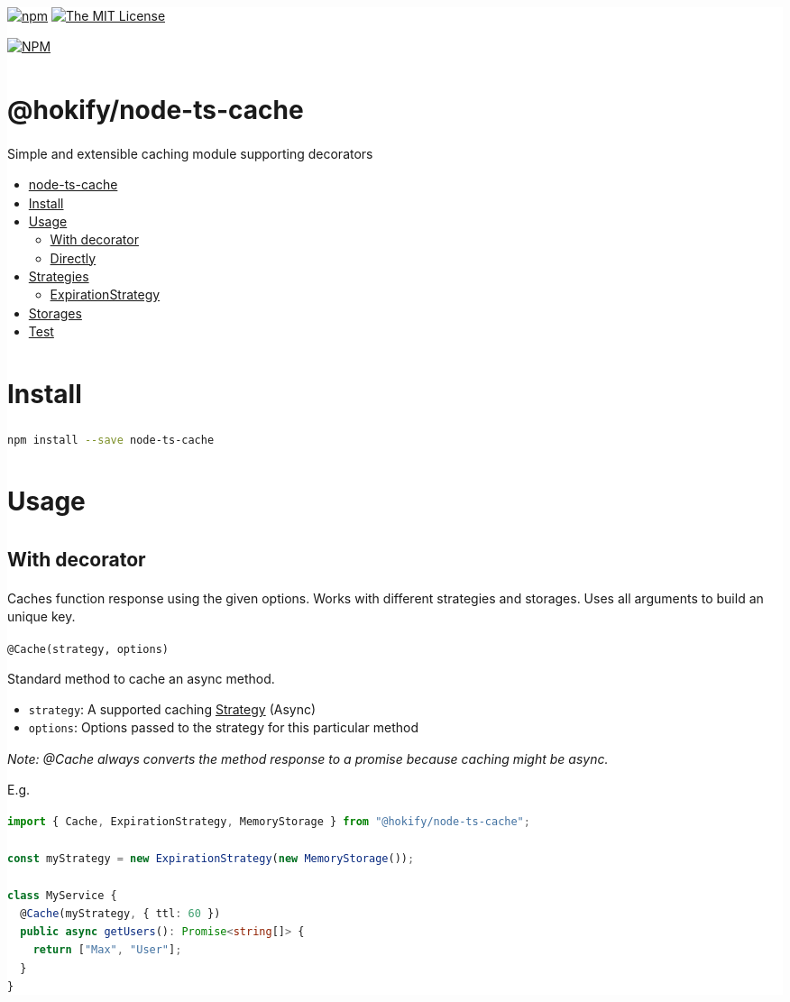 [![npm](https://img.shields.io/npm/v/@hokify/node-ts-cache.svg)](https://www.npmjs.org/package/@hokify/node-ts-cache)
[![The MIT License](https://img.shields.io/npm/l/@hokify/node-ts-cache.svg)](http://opensource.org/licenses/MIT)

[![NPM](https://nodei.co/npm/@hokify/node-ts-cache.png?downloads=true&downloadRank=true&stars=true)](https://nodei.co/npm/@hokify/node-ts-cache/)

# @hokify/node-ts-cache

Simple and extensible caching module supporting decorators



- [node-ts-cache](#with-decorator)
- [Install](#install)
- [Usage](#usage)
  - [With decorator](#with-decorator)
  - [Directly](#directly)
- [Strategies](#strategies)
  - [ExpirationStrategy](#expirationstrategy)
- [Storages](#storages)
- [Test](#test)



# Install

```bash
npm install --save node-ts-cache
```

# Usage

## With decorator

Caches function response using the given options. Works with different strategies and storages. Uses all arguments to build an unique key.

`@Cache(strategy, options)`

Standard method to cache an async method.

- `strategy`: A supported caching [Strategy](#strategies) (Async)
- `options`: Options passed to the strategy for this particular method

_Note: @Cache always converts the method response to a promise because caching might be async._

E.g.

```ts
import { Cache, ExpirationStrategy, MemoryStorage } from "@hokify/node-ts-cache";

const myStrategy = new ExpirationStrategy(new MemoryStorage());

class MyService {
  @Cache(myStrategy, { ttl: 60 })
  public async getUsers(): Promise<string[]> {
    return ["Max", "User"];
  }
}
```
